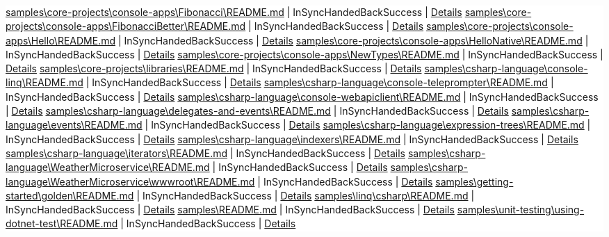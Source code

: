  [samples\core-projects\console-apps\Fibonacci\README.md](https://github.com/OpenLocalizationOrg/core-docs/blob/2f023b86e9f97e6e354c206f78c0fd1a66518de6/samples/core-projects/console-apps/Fibonacci/README.md) | InSyncHandedBackSuccess | [Details](#87c0eefcef4849845a315722b304f56a373b8316184)
 [samples\core-projects\console-apps\FibonacciBetter\README.md](https://github.com/OpenLocalizationOrg/core-docs/blob/2f023b86e9f97e6e354c206f78c0fd1a66518de6/samples/core-projects/console-apps/FibonacciBetter/README.md) | InSyncHandedBackSuccess | [Details](#ed999ca9c2ae5412c2a07cf3b3bf292ff3283594188)
 [samples\core-projects\console-apps\Hello\README.md](https://github.com/OpenLocalizationOrg/core-docs/blob/2f023b86e9f97e6e354c206f78c0fd1a66518de6/samples/core-projects/console-apps/Hello/README.md) | InSyncHandedBackSuccess | [Details](#b389b51fd084364ae3872ade4deadc58cdb214f0191)
 [samples\core-projects\console-apps\HelloNative\README.md](https://github.com/OpenLocalizationOrg/core-docs/blob/2f023b86e9f97e6e354c206f78c0fd1a66518de6/samples/core-projects/console-apps/HelloNative/README.md) | InSyncHandedBackSuccess | [Details](#fce7e343a32f38f1acd5a4d2900295b94b77e67e194)
 [samples\core-projects\console-apps\NewTypes\README.md](https://github.com/OpenLocalizationOrg/core-docs/blob/2f023b86e9f97e6e354c206f78c0fd1a66518de6/samples/core-projects/console-apps/NewTypes/README.md) | InSyncHandedBackSuccess | [Details](#fa4e69a9a8b16f77b7b627805974f8ccfe19358d196)
 [samples\core-projects\libraries\README.md](https://github.com/OpenLocalizationOrg/core-docs/blob/2f023b86e9f97e6e354c206f78c0fd1a66518de6/samples/core-projects/libraries/README.md) | InSyncHandedBackSuccess | [Details](#5578ee520f7cabd84b675e7758da2384d81a02da257)
 [samples\csharp-language\console-linq\README.md](https://github.com/OpenLocalizationOrg/core-docs/blob/2f023b86e9f97e6e354c206f78c0fd1a66518de6/samples/csharp-language/console-linq/README.md) | InSyncHandedBackSuccess | [Details](#15cb2e40d929b9382b39070cc2703931edb6bd2b263)
 [samples\csharp-language\console-teleprompter\README.md](https://github.com/OpenLocalizationOrg/core-docs/blob/2f023b86e9f97e6e354c206f78c0fd1a66518de6/samples/csharp-language/console-teleprompter/README.md) | InSyncHandedBackSuccess | [Details](#50a3da2aaca2518d0fae77cccf72f2a9d7306296268)
 [samples\csharp-language\console-webapiclient\README.md](https://github.com/OpenLocalizationOrg/core-docs/blob/2f023b86e9f97e6e354c206f78c0fd1a66518de6/samples/csharp-language/console-webapiclient/README.md) | InSyncHandedBackSuccess | [Details](#7d4ed1cf409417a0465be62050b3cece6153a5c5273)
 [samples\csharp-language\delegates-and-events\README.md](https://github.com/OpenLocalizationOrg/core-docs/blob/2f023b86e9f97e6e354c206f78c0fd1a66518de6/samples/csharp-language/delegates-and-events/README.md) | InSyncHandedBackSuccess | [Details](#5272218863f2e5c271bfa88f6e51f488c12b5c25281)
 [samples\csharp-language\events\README.md](https://github.com/OpenLocalizationOrg/core-docs/blob/2f023b86e9f97e6e354c206f78c0fd1a66518de6/samples/csharp-language/events/README.md) | InSyncHandedBackSuccess | [Details](#324ccbdebb7cea94e731405994a60676d1b12c84286)
 [samples\csharp-language\expression-trees\README.md](https://github.com/OpenLocalizationOrg/core-docs/blob/2f023b86e9f97e6e354c206f78c0fd1a66518de6/samples/csharp-language/expression-trees/README.md) | InSyncHandedBackSuccess | [Details](#6193d8c5bda6c8defa45d5dfa77cd7f8932da54f313)
 [samples\csharp-language\indexers\README.md](https://github.com/OpenLocalizationOrg/core-docs/blob/2f023b86e9f97e6e354c206f78c0fd1a66518de6/samples/csharp-language/indexers/README.md) | InSyncHandedBackSuccess | [Details](#7bc5fe90b524ad430934c8fb73d1830ce9894388322)
 [samples\csharp-language\iterators\README.md](https://github.com/OpenLocalizationOrg/core-docs/blob/2f023b86e9f97e6e354c206f78c0fd1a66518de6/samples/csharp-language/iterators/README.md) | InSyncHandedBackSuccess | [Details](#672858f99927f8d8ad17a21571e9b0ee57cc4a69332)
 [samples\csharp-language\WeatherMicroservice\README.md](https://github.com/OpenLocalizationOrg/core-docs/blob/2f023b86e9f97e6e354c206f78c0fd1a66518de6/samples/csharp-language/WeatherMicroservice/README.md) | InSyncHandedBackSuccess | [Details](#77c3af1ca9d71810364c405735088d6b393f6407338)
 [samples\csharp-language\WeatherMicroservice\wwwroot\README.md](https://github.com/OpenLocalizationOrg/core-docs/blob/933c916d9e365eb7882d36da455038dc317e8bd2/samples/csharp-language/WeatherMicroservice/wwwroot/README.md) | InSyncHandedBackSuccess | [Details](#c1d40fca97b319de572e229c2990bf5abd4e958d342)
 [samples\getting-started\golden\README.md](https://github.com/OpenLocalizationOrg/core-docs/blob/2f023b86e9f97e6e354c206f78c0fd1a66518de6/samples/getting-started/golden/README.md) | InSyncHandedBackSuccess | [Details](#059057e690fed8981136d104e75b95e5508bf3ac347)
 [samples\linq\csharp\README.md](https://github.com/OpenLocalizationOrg/core-docs/blob/03aebef76984db152bb1036a84d67215fb9892e6/samples/linq/csharp/README.md) | InSyncHandedBackSuccess | [Details](#fd411e3de0e5b40c069a887a0258be54a31e84a3493)
 [samples\README.md](https://github.com/OpenLocalizationOrg/core-docs/blob/244a306c4a13d4beddc51b6c6f8116e933c3c6c7/samples/README.md) | InSyncHandedBackSuccess | [Details](#6c454f8cbaa23d85a6caed34ceb85e865e97ac36516)
 [samples\unit-testing\using-dotnet-test\README.md](https://github.com/OpenLocalizationOrg/core-docs/blob/2f023b86e9f97e6e354c206f78c0fd1a66518de6/samples/unit-testing/using-dotnet-test/README.md) | InSyncHandedBackSuccess | [Details](#6f8b239c9d9d92e8d12907f7542c3153c6574119518)